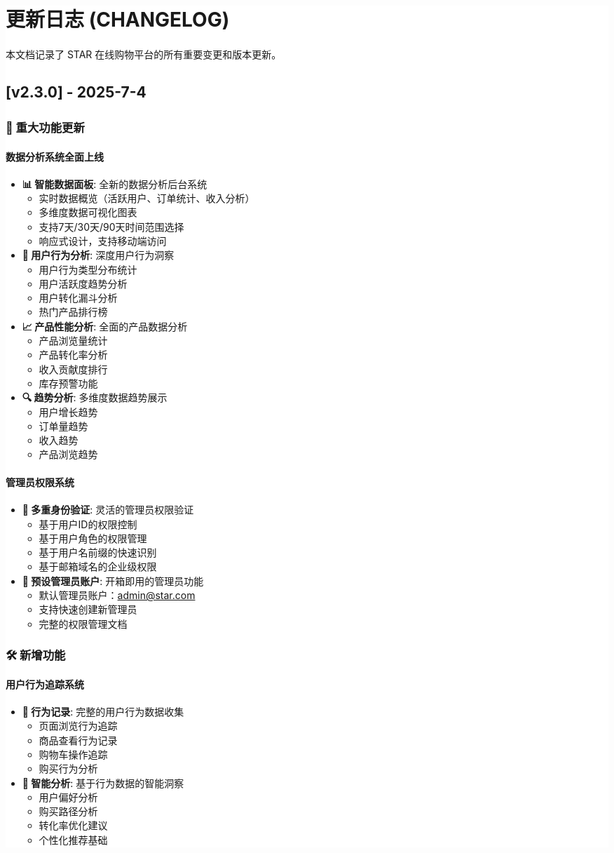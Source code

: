 # 更新日志 (CHANGELOG)

本文档记录了 STAR 在线购物平台的所有重要变更和版本更新。

## [v2.3.0] - 2025-7-4

### 🚀 重大功能更新

#### 数据分析系统全面上线
- **📊 智能数据面板**: 全新的数据分析后台系统
  - 实时数据概览（活跃用户、订单统计、收入分析）
  - 多维度数据可视化图表
  - 支持7天/30天/90天时间范围选择
  - 响应式设计，支持移动端访问
- **👥 用户行为分析**: 深度用户行为洞察
  - 用户行为类型分布统计
  - 用户活跃度趋势分析
  - 用户转化漏斗分析
  - 热门产品排行榜
- **📈 产品性能分析**: 全面的产品数据分析
  - 产品浏览量统计
  - 产品转化率分析
  - 收入贡献度排行
  - 库存预警功能
- **🔍 趋势分析**: 多维度数据趋势展示
  - 用户增长趋势
  - 订单量趋势
  - 收入趋势
  - 产品浏览趋势

#### 管理员权限系统
- **🔐 多重身份验证**: 灵活的管理员权限验证
  - 基于用户ID的权限控制
  - 基于用户角色的权限管理
  - 基于用户名前缀的快速识别
  - 基于邮箱域名的企业级权限
- **👑 预设管理员账户**: 开箱即用的管理员功能
  - 默认管理员账户：admin@star.com
  - 支持快速创建新管理员
  - 完整的权限管理文档

### 🛠️ 新增功能

#### 用户行为追踪系统
- **📝 行为记录**: 完整的用户行为数据收集
  - 页面浏览行为追踪
  - 商品查看行为记录
  - 购物车操作追踪
  - 购买行为分析
- **🎯 智能分析**: 基于行为数据的智能洞察
  - 用户偏好分析
  - 购买路径分析
  - 转化率优化建议
  - 个性化推荐基础
